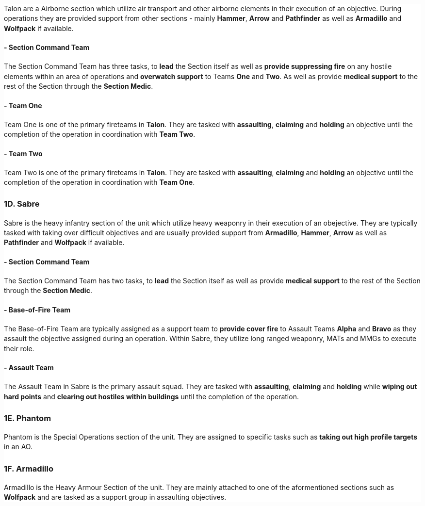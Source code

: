 Talon are a Airborne section which utilize air transport and other airborne elements in their execution of an objective. During operations they are provided support from other sections - mainly **Hammer**, **Arrow** and **Pathfinder** as well as **Armadillo** and **Wolfpack** if available.

#### - Section Command Team

The Section Command Team has three tasks, to **lead** the Section itself as well as **provide suppressing fire** on any hostile elements within an area of operations and **overwatch support** to Teams **One** and **Two**. As well as provide **medical support** to the rest of the Section through the **Section Medic**.

#### - Team One

Team One is one of the primary fireteams in **Talon**. They are tasked with **assaulting**, **claiming** and **holding** an objective until the completion of the operation in coordination with **Team Two**.

#### - Team Two

Team Two is one of the primary fireteams in **Talon**. They are tasked with **assaulting**, **claiming** and **holding** an objective until the completion of the operation in coordination with **Team One**.

### 1D. Sabre

Sabre is the heavy infantry section of the unit which utilize heavy weaponry in their execution of an obejective. They are typically tasked with taking over difficult objectives and are usually provided support from **Armadillo**, **Hammer**, **Arrow** as well as **Pathfinder** and  **Wolfpack** if available.

#### - Section Command Team

The Section Command Team has two tasks, to **lead** the Section itself as well as provide **medical support** to the rest of the Section through the **Section Medic**.

#### - Base-of-Fire Team

The Base-of-Fire Team are typically assigned as a support team to **provide cover fire** to Assault Teams **Alpha** and **Bravo** as they assault the objective assigned during an operation. Within Sabre, they utilize long ranged weaponry, MATs and MMGs to execute their role.

#### - Assault Team

The Assault Team in Sabre is the primary assault squad. They are tasked with **assaulting**, **claiming** and **holding** while **wiping out hard points** and **clearing out hostiles within buildings** until the completion of the operation.

### 1E. Phantom

Phantom is the Special Operations section of the unit. They are assigned to specific tasks such as **taking out high profile targets** in an AO. 

### 1F. Armadillo

Armadillo is the Heavy Armour Section of the unit. They are mainly attached to one of the aformentioned sections such as **Wolfpack** and are tasked as a support group in assaulting objectives.
